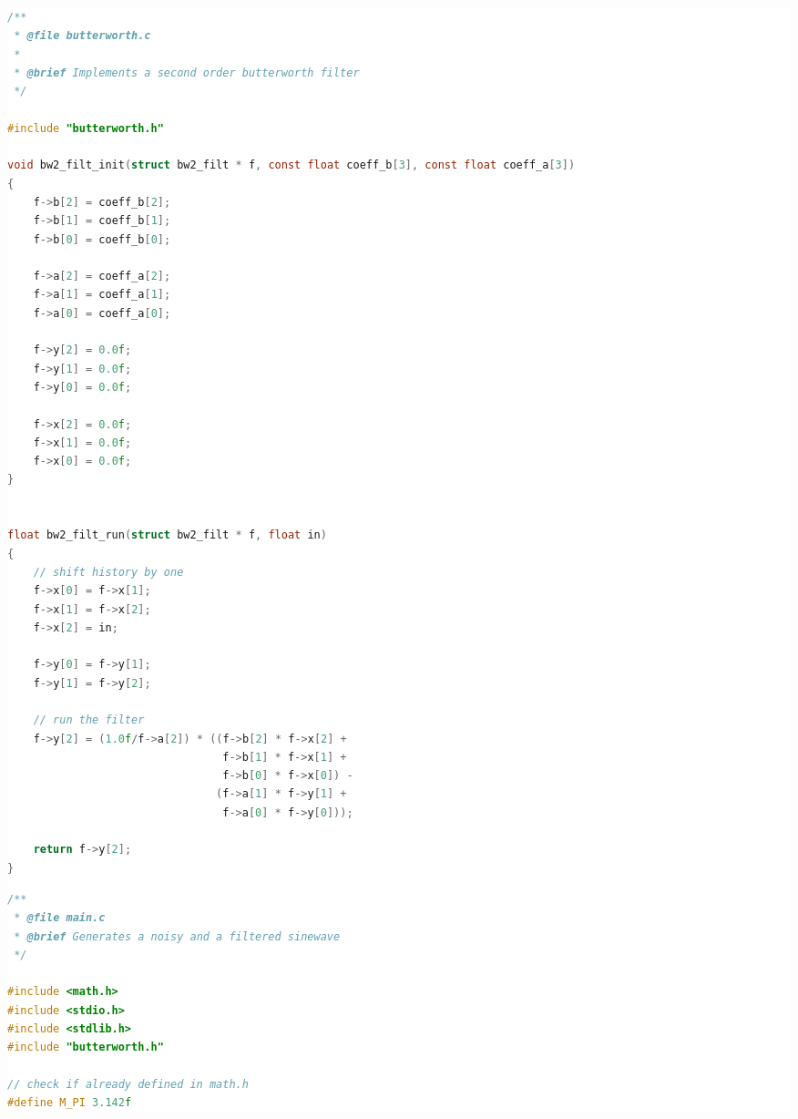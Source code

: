
```c
/**
 * @file butterworth.c
 *
 * @brief Implements a second order butterworth filter
 */

#include "butterworth.h"

void bw2_filt_init(struct bw2_filt * f, const float coeff_b[3], const float coeff_a[3])
{
	f->b[2] = coeff_b[2];
	f->b[1] = coeff_b[1];
	f->b[0] = coeff_b[0];

	f->a[2] = coeff_a[2];
	f->a[1] = coeff_a[1];
	f->a[0] = coeff_a[0];

	f->y[2] = 0.0f;
	f->y[1] = 0.0f;
	f->y[0] = 0.0f;

	f->x[2] = 0.0f;
	f->x[1] = 0.0f;
	f->x[0] = 0.0f;
}


float bw2_filt_run(struct bw2_filt * f, float in)
{
	// shift history by one
	f->x[0] = f->x[1];
	f->x[1] = f->x[2];
	f->x[2] = in;

	f->y[0] = f->y[1];
	f->y[1] = f->y[2];

	// run the filter
	f->y[2] = (1.0f/f->a[2]) * ((f->b[2] * f->x[2] +
								 f->b[1] * f->x[1] +
								 f->b[0] * f->x[0]) -
								(f->a[1] * f->y[1] +
								 f->a[0] * f->y[0]));

	return f->y[2];
}
```

```c
/**
 * @file main.c
 * @brief Generates a noisy and a filtered sinewave
 */

#include <math.h>
#include <stdio.h>
#include <stdlib.h>
#include "butterworth.h"

// check if already defined in math.h
#define M_PI 3.142f

```